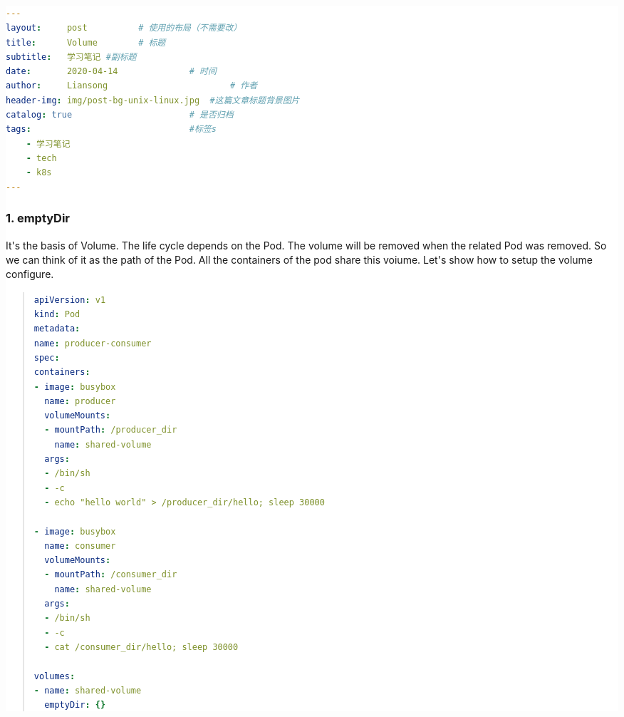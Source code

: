 ```yaml
---
layout:     post   		  # 使用的布局（不需要改）
title:      Volume        # 标题
subtitle:   学习笔记 #副标题
date:       2020-04-14 				# 时间
author:     Liansong 						# 作者
header-img: img/post-bg-unix-linux.jpg 	#这篇文章标题背景图片
catalog: true 						# 是否归档
tags:								#标签s
    - 学习笔记
    - tech
    - k8s
---
```


### 1. emptyDir

It's the basis of Volume. The life cycle depends on the Pod. The volume will be removed when the related Pod was removed. So we can think of it as the path of the Pod. All the containers of the pod share this voiume. Let's show how to setup the volume configure.

>```yaml
>apiVersion: v1
>kind: Pod
>metadata:
>name: producer-consumer
>spec:
>containers:
> - image: busybox
>   name: producer
>   volumeMounts:
>   - mountPath: /producer_dir
>     name: shared-volume
>   args:
>   - /bin/sh
>   - -c
>   - echo "hello world" > /producer_dir/hello; sleep 30000
>
> - image: busybox
>   name: consumer
>   volumeMounts:
>   - mountPath: /consumer_dir
>     name: shared-volume
>   args:
>   - /bin/sh
>   - -c
>   - cat /consumer_dir/hello; sleep 30000
>
> volumes:
> - name: shared-volume
>   emptyDir: {}
>```
